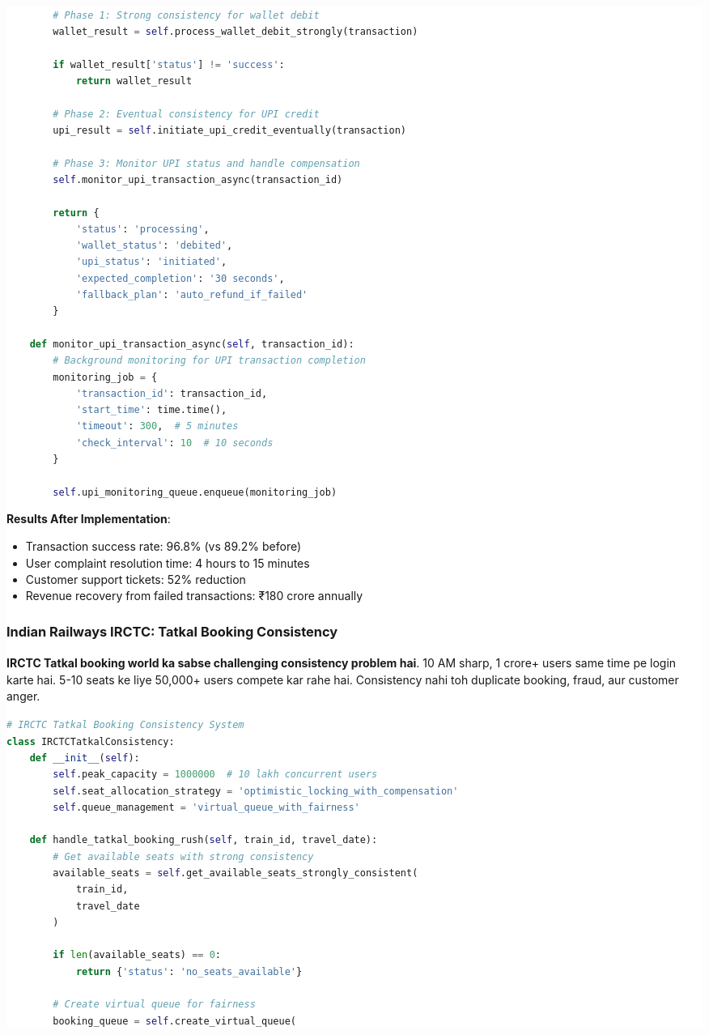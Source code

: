 ```python
        # Phase 1: Strong consistency for wallet debit
        wallet_result = self.process_wallet_debit_strongly(transaction)
        
        if wallet_result['status'] != 'success':
            return wallet_result
        
        # Phase 2: Eventual consistency for UPI credit
        upi_result = self.initiate_upi_credit_eventually(transaction)
        
        # Phase 3: Monitor UPI status and handle compensation
        self.monitor_upi_transaction_async(transaction_id)
        
        return {
            'status': 'processing',
            'wallet_status': 'debited',
            'upi_status': 'initiated',
            'expected_completion': '30 seconds',
            'fallback_plan': 'auto_refund_if_failed'
        }
    
    def monitor_upi_transaction_async(self, transaction_id):
        # Background monitoring for UPI transaction completion
        monitoring_job = {
            'transaction_id': transaction_id,
            'start_time': time.time(),
            'timeout': 300,  # 5 minutes
            'check_interval': 10  # 10 seconds
        }
        
        self.upi_monitoring_queue.enqueue(monitoring_job)
```

**Results After Implementation**:
- Transaction success rate: 96.8% (vs 89.2% before)
- User complaint resolution time: 4 hours to 15 minutes
- Customer support tickets: 52% reduction
- Revenue recovery from failed transactions: ₹180 crore annually

### Indian Railways IRCTC: Tatkal Booking Consistency

**IRCTC Tatkal booking world ka sabse challenging consistency problem hai**. 10 AM sharp, 1 crore+ users same time pe login karte hai. 5-10 seats ke liye 50,000+ users compete kar rahe hai. Consistency nahi toh duplicate booking, fraud, aur customer anger.

```python
# IRCTC Tatkal Booking Consistency System
class IRCTCTatkalConsistency:
    def __init__(self):
        self.peak_capacity = 1000000  # 10 lakh concurrent users
        self.seat_allocation_strategy = 'optimistic_locking_with_compensation'
        self.queue_management = 'virtual_queue_with_fairness'
        
    def handle_tatkal_booking_rush(self, train_id, travel_date):
        # Get available seats with strong consistency
        available_seats = self.get_available_seats_strongly_consistent(
            train_id, 
            travel_date
        )
        
        if len(available_seats) == 0:
            return {'status': 'no_seats_available'}
        
        # Create virtual queue for fairness
        booking_queue = self.create_virtual_queue(
```